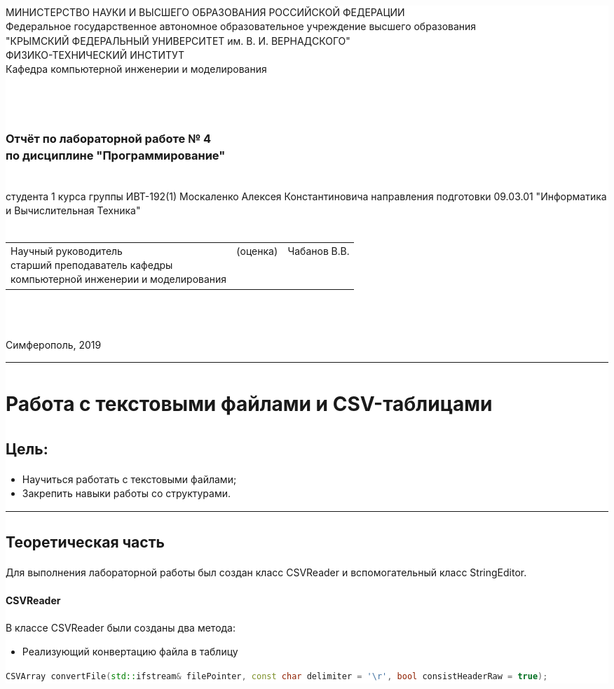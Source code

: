 МИНИСТЕРСТВО НАУКИ  И ВЫСШЕГО ОБРАЗОВАНИЯ РОССИЙСКОЙ ФЕДЕРАЦИИ  
Федеральное государственное автономное образовательное учреждение высшего образования  
"КРЫМСКИЙ ФЕДЕРАЛЬНЫЙ УНИВЕРСИТЕТ им. В. И. ВЕРНАДСКОГО"  
ФИЗИКО-ТЕХНИЧЕСКИЙ ИНСТИТУТ  
Кафедра компьютерной инженерии и моделирования
<br/><br/>

​

### Отчёт по лабораторной работе № 4<br/> по дисциплине "Программирование"

<br/>
​
студента 1 курса группы ИВТ-192(1)  
Москаленко Алексея Константиновича
направления подготовки 09.03.01 "Информатика и Вычислительная Техника"  
<br/>
​
<table>
<tr><td>Научный руководитель<br/> старший преподаватель кафедры<br/> компьютерной инженерии и моделирования</td>
<td>(оценка)</td>
<td>Чабанов В.В.</td>
</tr>
</table>
<br/><br/>

Симферополь, 2019

------

# Работа с текстовыми файлами и CSV-таблицами

## Цель:

- Научиться работать с текстовыми файлами;
- Закрепить навыки работы со структурами.

------

## Теоретическая часть

Для выполнения лабораторной работы был создан класс CSVReader и вспомогательный класс StringEditor.
#### CSVReader
В классе CSVReader были созданы два метода:

- Реализующий конвертацию файла в таблицу
```cpp
CSVArray convertFile(std::ifstream& filePointer, const char delimiter = '\r', bool consistHeaderRaw = true);
```
